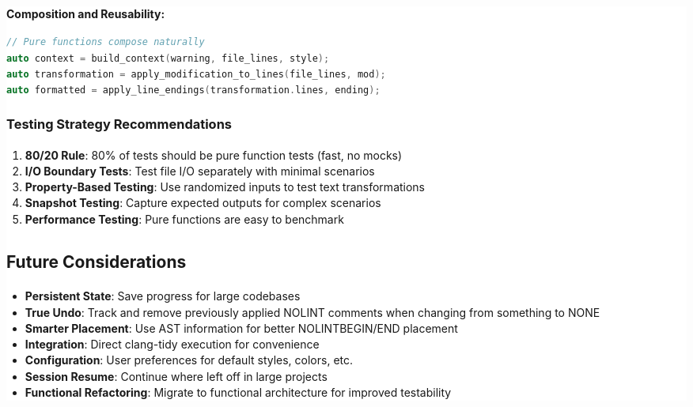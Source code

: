 **Composition and Reusability:**
```cpp
// Pure functions compose naturally
auto context = build_context(warning, file_lines, style);
auto transformation = apply_modification_to_lines(file_lines, mod);
auto formatted = apply_line_endings(transformation.lines, ending);
```

### Testing Strategy Recommendations

1. **80/20 Rule**: 80% of tests should be pure function tests (fast, no mocks)
2. **I/O Boundary Tests**: Test file I/O separately with minimal scenarios
3. **Property-Based Testing**: Use randomized inputs to test text transformations
4. **Snapshot Testing**: Capture expected outputs for complex scenarios
5. **Performance Testing**: Pure functions are easy to benchmark

## Future Considerations

- **Persistent State**: Save progress for large codebases
- **True Undo**: Track and remove previously applied NOLINT comments when changing from something to NONE
- **Smarter Placement**: Use AST information for better NOLINTBEGIN/END placement
- **Integration**: Direct clang-tidy execution for convenience  
- **Configuration**: User preferences for default styles, colors, etc.
- **Session Resume**: Continue where left off in large projects
- **Functional Refactoring**: Migrate to functional architecture for improved testability